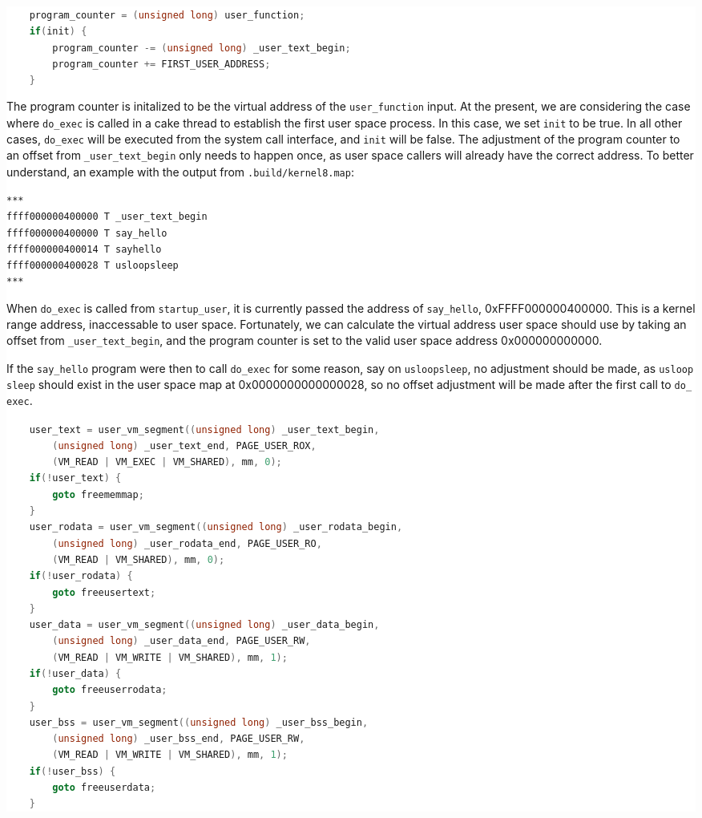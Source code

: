 ```C
    program_counter = (unsigned long) user_function;
    if(init) {
        program_counter -= (unsigned long) _user_text_begin;
        program_counter += FIRST_USER_ADDRESS;
    }
```

The program counter is initalized to be the virtual address of the `user_function` input. At the present, we are considering the case where `do_exec` is called in a cake thread to establish the first user space process. In this case, we set `init` to be true. In all other cases, `do_exec` will be executed from the system call interface, and `init` will be false. The adjustment of the program counter to an offset from `_user_text_begin` only needs to happen once, as user space callers will already have the correct address. To better understand, an example with the output from `.build/kernel8.map`:

```
***
ffff000000400000 T _user_text_begin
ffff000000400000 T say_hello
ffff000000400014 T sayhello
ffff000000400028 T usloopsleep
***
```

When `do_exec` is called from `startup_user`, it is currently passed the address of `say_hello`, 0xFFFF000000400000. This is a kernel range address, inaccessable to user space. Fortunately, we can calculate the virtual address user space should use by taking an offset from `_user_text_begin`, and the program counter is set to the valid user space address 0x000000000000. 

If the `say_hello` program were then to call `do_exec` for some reason, say on `usloopsleep`, no adjustment should be made, as `usloopsleep` should exist in the user space map at 0x0000000000000028, so no offset adjustment will be made after the first call to `do_exec`.

```C
    user_text = user_vm_segment((unsigned long) _user_text_begin,
        (unsigned long) _user_text_end, PAGE_USER_ROX,
        (VM_READ | VM_EXEC | VM_SHARED), mm, 0);
    if(!user_text) {
        goto freememmap;
    }
    user_rodata = user_vm_segment((unsigned long) _user_rodata_begin,
        (unsigned long) _user_rodata_end, PAGE_USER_RO,
        (VM_READ | VM_SHARED), mm, 0);
    if(!user_rodata) {
        goto freeusertext;
    }
    user_data = user_vm_segment((unsigned long) _user_data_begin,
        (unsigned long) _user_data_end, PAGE_USER_RW,
        (VM_READ | VM_WRITE | VM_SHARED), mm, 1);
    if(!user_data) {
        goto freeuserrodata;
    }
    user_bss = user_vm_segment((unsigned long) _user_bss_begin,
        (unsigned long) _user_bss_end, PAGE_USER_RW,
        (VM_READ | VM_WRITE | VM_SHARED), mm, 1);
    if(!user_bss) {
        goto freeuserdata;
    }
```
